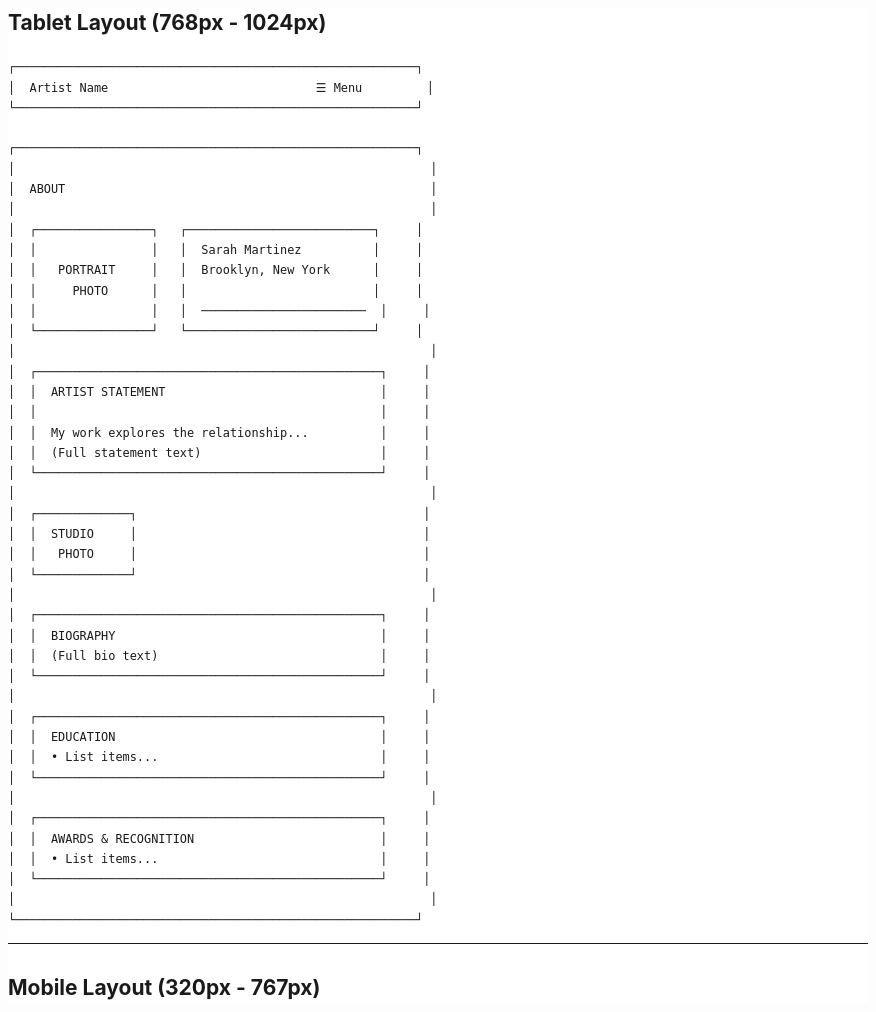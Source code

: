 
## Tablet Layout (768px - 1024px)

```
┌────────────────────────────────────────────────────────┐
│  Artist Name                             ☰ Menu         │
└────────────────────────────────────────────────────────┘

┌────────────────────────────────────────────────────────┐
│                                                          │
│  ABOUT                                                   │
│                                                          │
│  ┌────────────────┐   ┌──────────────────────────┐     │
│  │                │   │  Sarah Martinez          │     │
│  │   PORTRAIT     │   │  Brooklyn, New York      │     │
│  │     PHOTO      │   │                          │     │
│  │                │   │  ───────────────────────  │     │
│  └────────────────┘   └──────────────────────────┘     │
│                                                          │
│  ┌────────────────────────────────────────────────┐     │
│  │  ARTIST STATEMENT                              │     │
│  │                                                │     │
│  │  My work explores the relationship...          │     │
│  │  (Full statement text)                         │     │
│  └────────────────────────────────────────────────┘     │
│                                                          │
│  ┌─────────────┐                                        │
│  │  STUDIO     │                                        │
│  │   PHOTO     │                                        │
│  └─────────────┘                                        │
│                                                          │
│  ┌────────────────────────────────────────────────┐     │
│  │  BIOGRAPHY                                     │     │
│  │  (Full bio text)                               │     │
│  └────────────────────────────────────────────────┘     │
│                                                          │
│  ┌────────────────────────────────────────────────┐     │
│  │  EDUCATION                                     │     │
│  │  • List items...                               │     │
│  └────────────────────────────────────────────────┘     │
│                                                          │
│  ┌────────────────────────────────────────────────┐     │
│  │  AWARDS & RECOGNITION                          │     │
│  │  • List items...                               │     │
│  └────────────────────────────────────────────────┘     │
│                                                          │
└────────────────────────────────────────────────────────┘
```

---

## Mobile Layout (320px - 767px)
